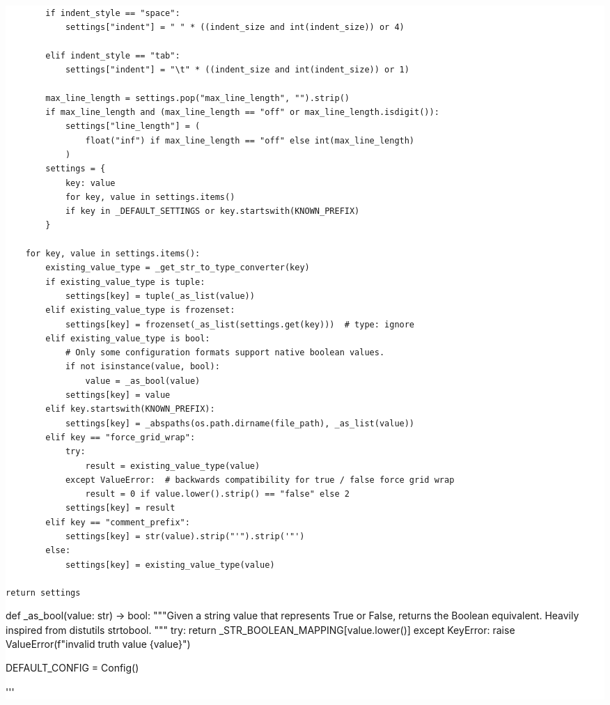             if indent_style == "space":
                settings["indent"] = " " * ((indent_size and int(indent_size)) or 4)

            elif indent_style == "tab":
                settings["indent"] = "\t" * ((indent_size and int(indent_size)) or 1)

            max_line_length = settings.pop("max_line_length", "").strip()
            if max_line_length and (max_line_length == "off" or max_line_length.isdigit()):
                settings["line_length"] = (
                    float("inf") if max_line_length == "off" else int(max_line_length)
                )
            settings = {
                key: value
                for key, value in settings.items()
                if key in _DEFAULT_SETTINGS or key.startswith(KNOWN_PREFIX)
            }

        for key, value in settings.items():
            existing_value_type = _get_str_to_type_converter(key)
            if existing_value_type is tuple:
                settings[key] = tuple(_as_list(value))
            elif existing_value_type is frozenset:
                settings[key] = frozenset(_as_list(settings.get(key)))  # type: ignore
            elif existing_value_type is bool:
                # Only some configuration formats support native boolean values.
                if not isinstance(value, bool):
                    value = _as_bool(value)
                settings[key] = value
            elif key.startswith(KNOWN_PREFIX):
                settings[key] = _abspaths(os.path.dirname(file_path), _as_list(value))
            elif key == "force_grid_wrap":
                try:
                    result = existing_value_type(value)
                except ValueError:  # backwards compatibility for true / false force grid wrap
                    result = 0 if value.lower().strip() == "false" else 2
                settings[key] = result
            elif key == "comment_prefix":
                settings[key] = str(value).strip("'").strip('"')
            else:
                settings[key] = existing_value_type(value)

    return settings


def _as_bool(value: str) -> bool:
    """Given a string value that represents True or False, returns the Boolean equivalent.
    Heavily inspired from distutils strtobool.
    """
    try:
        return _STR_BOOLEAN_MAPPING[value.lower()]
    except KeyError:
        raise ValueError(f"invalid truth value {value}")


DEFAULT_CONFIG = Config()



'''